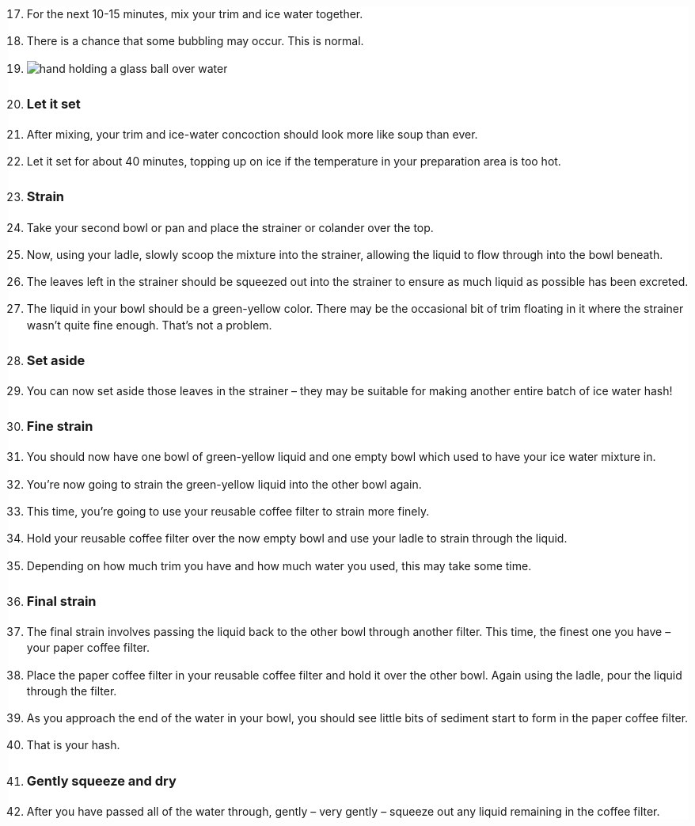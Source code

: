 17. For the next 10-15 minutes, mix your trim and ice water together.

18. There is a chance that some bubbling may occur. This is normal.

19. ![hand holding a glass ball over water](https://kindconcentrates.com/wp-content/uploads/2019/09/hand-holding-a-glass-ball.jpg)

20. ### Let it set

21. After mixing, your trim and ice-water concoction should look more like soup than ever.

22. Let it set for about 40 minutes, topping up on ice if the temperature in your preparation area is too hot.

23. ### Strain

24. Take your second bowl or pan and place the strainer or colander over the top.

25. Now, using your ladle, slowly scoop the mixture into the strainer, allowing the liquid to flow through into the bowl beneath.

26. The leaves left in the strainer should be squeezed out into the strainer to ensure as much liquid as possible has been excreted.

27. The liquid in your bowl should be a green-yellow color. There may be the occasional bit of trim floating in it where the strainer wasn’t quite fine enough. That’s not a problem.

28. ### Set aside

29. You can now set aside those leaves in the strainer – they may be suitable for making another entire batch of ice water hash!

30. ### Fine strain

31. You should now have one bowl of green-yellow liquid and one empty bowl which used to have your ice water mixture in.

32. You’re now going to strain the green-yellow liquid into the other bowl again.

33. This time, you’re going to use your reusable coffee filter to strain more finely.

34. Hold your reusable coffee filter over the now empty bowl and use your ladle to strain through the liquid.

35. Depending on how much trim you have and how much water you used, this may take some time.

36. ### Final strain

37. The final strain involves passing the liquid back to the other bowl through another filter. This time, the finest one you have – your paper coffee filter.

38. Place the paper coffee filter in your reusable coffee filter and hold it over the other bowl. Again using the ladle, pour the liquid through the filter.

39. As you approach the end of the water in your bowl, you should see little bits of sediment start to form in the paper coffee filter.

40. That is your hash.

41. ### Gently squeeze and dry

42. After you have passed all of the water through, gently – very gently – squeeze out any liquid remaining in the coffee filter.
